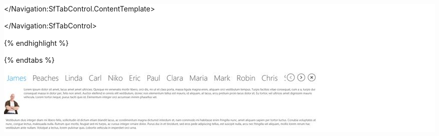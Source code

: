</Grid>

</DataTemplate>

</Navigation:SfTabControl.ContentTemplate>

</Navigation:SfTabControl>

{% endhighlight %}

{% endtabs %}


![TabControl for UWP supports close and pin tabs](Overview-images/Overview-img1.jpeg)

